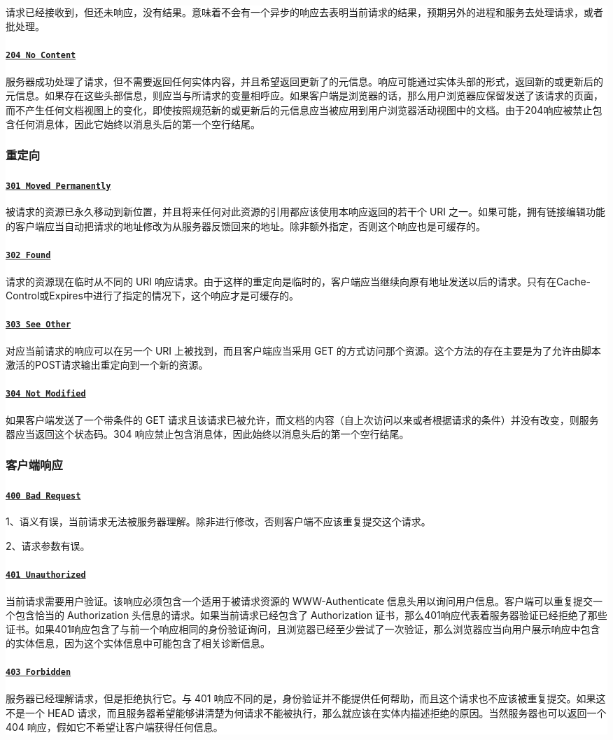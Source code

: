 请求已经接收到，但还未响应，没有结果。意味着不会有一个异步的响应去表明当前请求的结果，预期另外的进程和服务去处理请求，或者批处理。

#### [`204 No Content`](https://developer.mozilla.org/zh-CN/docs/Web/HTTP/Status/204)

服务器成功处理了请求，但不需要返回任何实体内容，并且希望返回更新了的元信息。响应可能通过实体头部的形式，返回新的或更新后的元信息。如果存在这些头部信息，则应当与所请求的变量相呼应。如果客户端是浏览器的话，那么用户浏览器应保留发送了该请求的页面，而不产生任何文档视图上的变化，即使按照规范新的或更新后的元信息应当被应用到用户浏览器活动视图中的文档。由于204响应被禁止包含任何消息体，因此它始终以消息头后的第一个空行结尾。

### 重定向

#### [`301 Moved Permanently`](https://developer.mozilla.org/zh-CN/docs/Web/HTTP/Status/301)

被请求的资源已永久移动到新位置，并且将来任何对此资源的引用都应该使用本响应返回的若干个 URI 之一。如果可能，拥有链接编辑功能的客户端应当自动把请求的地址修改为从服务器反馈回来的地址。除非额外指定，否则这个响应也是可缓存的。

#### [`302 Found`](https://developer.mozilla.org/zh-CN/docs/Web/HTTP/Status/302)

请求的资源现在临时从不同的 URI 响应请求。由于这样的重定向是临时的，客户端应当继续向原有地址发送以后的请求。只有在Cache-Control或Expires中进行了指定的情况下，这个响应才是可缓存的。

#### [`303 See Other`](https://developer.mozilla.org/zh-CN/docs/Web/HTTP/Status/303)

对应当前请求的响应可以在另一个 URI 上被找到，而且客户端应当采用 GET 的方式访问那个资源。这个方法的存在主要是为了允许由脚本激活的POST请求输出重定向到一个新的资源。

#### [`304 Not Modified`](https://developer.mozilla.org/zh-CN/docs/Web/HTTP/Status/304)

如果客户端发送了一个带条件的 GET 请求且该请求已被允许，而文档的内容（自上次访问以来或者根据请求的条件）并没有改变，则服务器应当返回这个状态码。304 响应禁止包含消息体，因此始终以消息头后的第一个空行结尾。

### 客户端响应

#### [`400 Bad Request`](https://developer.mozilla.org/zh-CN/docs/Web/HTTP/Status/400)

1、语义有误，当前请求无法被服务器理解。除非进行修改，否则客户端不应该重复提交这个请求。

2、请求参数有误。

#### [`401 Unauthorized`](https://developer.mozilla.org/zh-CN/docs/Web/HTTP/Status/401)

当前请求需要用户验证。该响应必须包含一个适用于被请求资源的 WWW-Authenticate 信息头用以询问用户信息。客户端可以重复提交一个包含恰当的 Authorization 头信息的请求。如果当前请求已经包含了 Authorization 证书，那么401响应代表着服务器验证已经拒绝了那些证书。如果401响应包含了与前一个响应相同的身份验证询问，且浏览器已经至少尝试了一次验证，那么浏览器应当向用户展示响应中包含的实体信息，因为这个实体信息中可能包含了相关诊断信息。

#### [`403 Forbidden`](https://developer.mozilla.org/zh-CN/docs/Web/HTTP/Status/403)

服务器已经理解请求，但是拒绝执行它。与 401 响应不同的是，身份验证并不能提供任何帮助，而且这个请求也不应该被重复提交。如果这不是一个 HEAD 请求，而且服务器希望能够讲清楚为何请求不能被执行，那么就应该在实体内描述拒绝的原因。当然服务器也可以返回一个 404 响应，假如它不希望让客户端获得任何信息。
